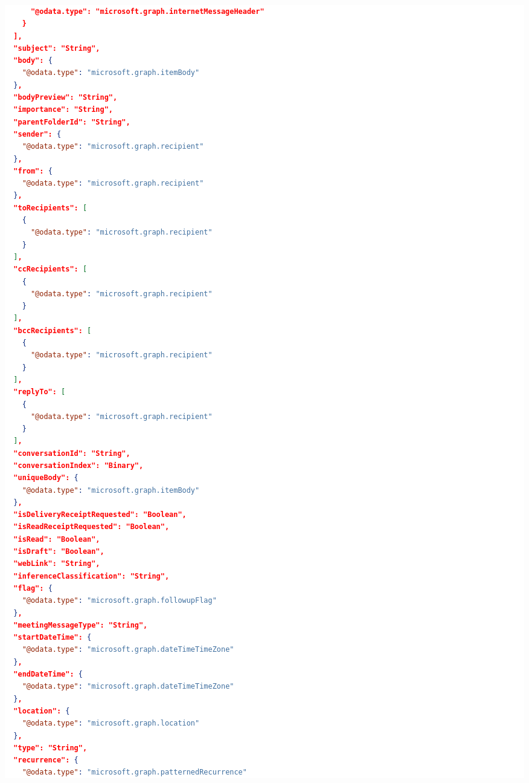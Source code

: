 ``` json
      "@odata.type": "microsoft.graph.internetMessageHeader"
    }
  ],
  "subject": "String",
  "body": {
    "@odata.type": "microsoft.graph.itemBody"
  },
  "bodyPreview": "String",
  "importance": "String",
  "parentFolderId": "String",
  "sender": {
    "@odata.type": "microsoft.graph.recipient"
  },
  "from": {
    "@odata.type": "microsoft.graph.recipient"
  },
  "toRecipients": [
    {
      "@odata.type": "microsoft.graph.recipient"
    }
  ],
  "ccRecipients": [
    {
      "@odata.type": "microsoft.graph.recipient"
    }
  ],
  "bccRecipients": [
    {
      "@odata.type": "microsoft.graph.recipient"
    }
  ],
  "replyTo": [
    {
      "@odata.type": "microsoft.graph.recipient"
    }
  ],
  "conversationId": "String",
  "conversationIndex": "Binary",
  "uniqueBody": {
    "@odata.type": "microsoft.graph.itemBody"
  },
  "isDeliveryReceiptRequested": "Boolean",
  "isReadReceiptRequested": "Boolean",
  "isRead": "Boolean",
  "isDraft": "Boolean",
  "webLink": "String",
  "inferenceClassification": "String",
  "flag": {
    "@odata.type": "microsoft.graph.followupFlag"
  },
  "meetingMessageType": "String",
  "startDateTime": {
    "@odata.type": "microsoft.graph.dateTimeTimeZone"
  },
  "endDateTime": {
    "@odata.type": "microsoft.graph.dateTimeTimeZone"
  },
  "location": {
    "@odata.type": "microsoft.graph.location"
  },
  "type": "String",
  "recurrence": {
    "@odata.type": "microsoft.graph.patternedRecurrence"
```